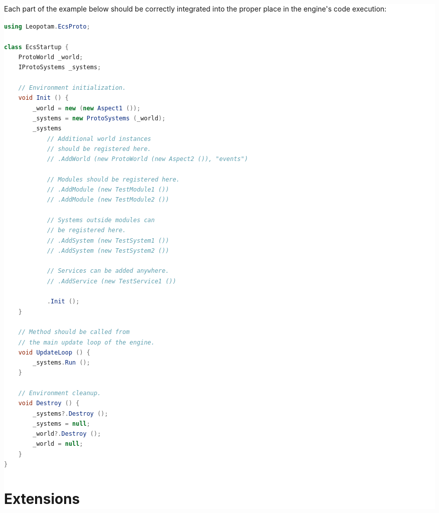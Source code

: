 Each part of the example below should be correctly integrated into the proper place in the engine's code execution:
```c#
using Leopotam.EcsProto;

class EcsStartup {
    ProtoWorld _world;
    IProtoSystems _systems;

    // Environment initialization.
    void Init () {
        _world = new (new Aspect1 ());
        _systems = new ProtoSystems (_world);
        _systems
            // Additional world instances
            // should be registered here.
            // .AddWorld (new ProtoWorld (new Aspect2 ()), "events")

            // Modules should be registered here.
            // .AddModule (new TestModule1 ())
            // .AddModule (new TestModule2 ())

            // Systems outside modules can
            // be registered here.
            // .AddSystem (new TestSystem1 ())
            // .AddSystem (new TestSystem2 ())

            // Services can be added anywhere.
            // .AddService (new TestService1 ())

            .Init ();
    }

    // Method should be called from
    // the main update loop of the engine.
    void UpdateLoop () {
        _systems.Run ();
    }

    // Environment cleanup.
    void Destroy () {
        _systems?.Destroy ();
        _systems = null;
        _world?.Destroy ();
        _world = null;
    }
}
```


# Extensions
